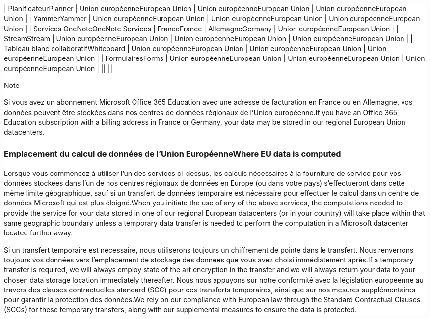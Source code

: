 | <span data-ttu-id="065a9-161">Planificateur</span><span class="sxs-lookup"><span data-stu-id="065a9-161">Planner</span></span> | <span data-ttu-id="065a9-162">Union européenne</span><span class="sxs-lookup"><span data-stu-id="065a9-162">European Union</span></span> | <span data-ttu-id="065a9-163">Union européenne</span><span class="sxs-lookup"><span data-stu-id="065a9-163">European Union</span></span> | <span data-ttu-id="065a9-164">Union européenne</span><span class="sxs-lookup"><span data-stu-id="065a9-164">European Union</span></span> |
| <span data-ttu-id="065a9-165">Yammer</span><span class="sxs-lookup"><span data-stu-id="065a9-165">Yammer</span></span> | <span data-ttu-id="065a9-166">Union européenne</span><span class="sxs-lookup"><span data-stu-id="065a9-166">European Union</span></span> | <span data-ttu-id="065a9-167">Union européenne</span><span class="sxs-lookup"><span data-stu-id="065a9-167">European Union</span></span> | <span data-ttu-id="065a9-168">Union européenne</span><span class="sxs-lookup"><span data-stu-id="065a9-168">European Union</span></span> |
| <span data-ttu-id="065a9-169">Services OneNote</span><span class="sxs-lookup"><span data-stu-id="065a9-169">OneNote Services</span></span> | <span data-ttu-id="065a9-170">France</span><span class="sxs-lookup"><span data-stu-id="065a9-170">France</span></span> | <span data-ttu-id="065a9-171">Allemagne</span><span class="sxs-lookup"><span data-stu-id="065a9-171">Germany</span></span> | <span data-ttu-id="065a9-172">Union européenne</span><span class="sxs-lookup"><span data-stu-id="065a9-172">European Union</span></span> |
| <span data-ttu-id="065a9-173">Stream</span><span class="sxs-lookup"><span data-stu-id="065a9-173">Stream</span></span> | <span data-ttu-id="065a9-174">Union européenne</span><span class="sxs-lookup"><span data-stu-id="065a9-174">European Union</span></span> | <span data-ttu-id="065a9-175">Union européenne</span><span class="sxs-lookup"><span data-stu-id="065a9-175">European Union</span></span> | <span data-ttu-id="065a9-176">Union européenne</span><span class="sxs-lookup"><span data-stu-id="065a9-176">European Union</span></span> |
| <span data-ttu-id="065a9-177">Tableau blanc collaboratif</span><span class="sxs-lookup"><span data-stu-id="065a9-177">Whiteboard</span></span> | <span data-ttu-id="065a9-178">Union européenne</span><span class="sxs-lookup"><span data-stu-id="065a9-178">European Union</span></span> | <span data-ttu-id="065a9-179">Union européenne</span><span class="sxs-lookup"><span data-stu-id="065a9-179">European Union</span></span> | <span data-ttu-id="065a9-180">Union européenne</span><span class="sxs-lookup"><span data-stu-id="065a9-180">European Union</span></span> |
| <span data-ttu-id="065a9-181">Formulaires</span><span class="sxs-lookup"><span data-stu-id="065a9-181">Forms</span></span> | <span data-ttu-id="065a9-182">Union européenne</span><span class="sxs-lookup"><span data-stu-id="065a9-182">European Union</span></span> | <span data-ttu-id="065a9-183">Union européenne</span><span class="sxs-lookup"><span data-stu-id="065a9-183">European Union</span></span> | <span data-ttu-id="065a9-184">Union européenne</span><span class="sxs-lookup"><span data-stu-id="065a9-184">European Union</span></span> |
||||| 

>[!Note]
><span data-ttu-id="065a9-185">Si vous avez un abonnement Microsoft Office 365 Éducation avec une adresse de facturation en France ou en Allemagne, vos données peuvent être stockées dans nos centres de données régionaux de l’Union européenne.</span><span class="sxs-lookup"><span data-stu-id="065a9-185">If you have an Office 365 Education subscription with a billing address in France or Germany, your data may be stored in our regional European Union datacenters.</span></span> 
>

### <a name="where-eu-data-is-computed"></a><span data-ttu-id="065a9-186">Emplacement du calcul de données de l’Union Européenne</span><span class="sxs-lookup"><span data-stu-id="065a9-186">Where EU data is computed</span></span>

<span data-ttu-id="065a9-187">Lorsque vous commencez à utiliser l’un des services ci-dessus, les calculs nécessaires à la fourniture de service pour vos données stockées dans l’un de nos centres régionaux de données en Europe (ou dans votre pays) s’effectueront dans cette même limite géographique, sauf si un transfert de données temporaire est nécessaire pour effectuer le calcul dans un centre de données Microsoft qui est plus éloigné.</span><span class="sxs-lookup"><span data-stu-id="065a9-187">When you initiate the use of any of the above services, the computations needed to provide the service for your data stored in one of our regional European datacenters (or in your country) will take place within that same geographic boundary unless a temporary data transfer is needed to perform the computation in a Microsoft datacenter located further away.</span></span> 

<span data-ttu-id="065a9-188">Si un transfert temporaire est nécessaire, nous utiliserons toujours un chiffrement de pointe dans le transfert. Nous renverrons toujours vos données vers l’emplacement de stockage des données que vous avez choisi immédiatement après.</span><span class="sxs-lookup"><span data-stu-id="065a9-188">If a temporary transfer is required, we will always employ state of the art encryption in the transfer and we will always return your data to your chosen data storage location immediately thereafter.</span></span> <span data-ttu-id="065a9-189">Nous nous appuyons sur notre conformité avec la législation européenne au travers des clauses contractuelles standard (SCC) pour ces transferts temporaires, ainsi que sur nos mesures supplémentaires pour garantir la protection des données.</span><span class="sxs-lookup"><span data-stu-id="065a9-189">We rely on our compliance with European law through the Standard Contractual Clauses (SCCs) for these temporary transfers, along with our supplemental measures to ensure the data is protected.</span></span> 
